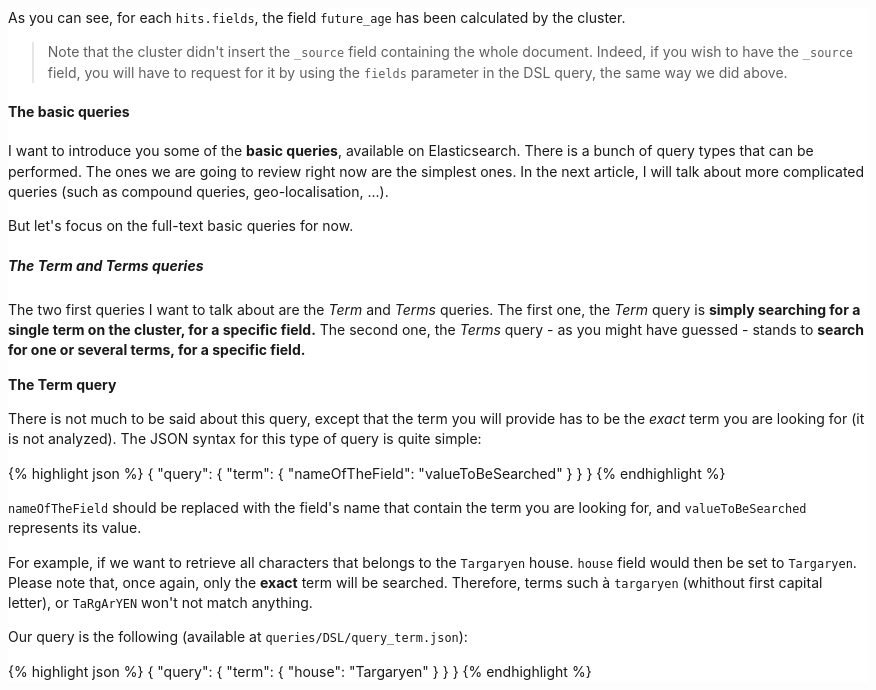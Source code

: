 As you can see, for each `hits.fields`, the field `future_age` has been calculated by the cluster.

> Note that the cluster didn't insert the `_source` field containing the whole document. Indeed, if you wish to have the `_source` field, you will have to request for it by
using the `fields` parameter in the DSL query, the same way we did above.

#### The basic queries

I want to introduce you some of the **basic queries**, available on Elasticsearch. There is a bunch of query types that can be performed. The ones we are going to review
right now are the simplest ones. In the next article, I will talk about more complicated queries (such as compound queries, geo-localisation, ...).

But let's focus on the full-text basic queries for now.

##### The Term and Terms queries

The two first queries I want to talk about are the *Term* and *Terms* queries. The first one, the *Term* query is **simply searching for a single term on the cluster, for a
specific field.** The second one, the *Terms* query - as you might have guessed - stands to **search for one or several terms, for a specific field.**

**The Term query**

There is not much to be said about this query, except that the term you will provide has to be the *exact* term you are looking for (it is not analyzed). The JSON syntax for this type of
query is quite simple:

{% highlight json %}
{
  "query": {
    "term": {
      "nameOfTheField": "valueToBeSearched"
    }
  }
}
{% endhighlight %}

`nameOfTheField` should be replaced with the field's name that contain the term you are looking for, and `valueToBeSearched` represents its value.

For example, if we want to retrieve all characters that belongs to the `Targaryen` house. `house` field would then be set to `Targaryen`. Please note that, once again, only
the **exact** term will be searched. Therefore, terms such à `targaryen` (whithout first capital letter), or `TaRgArYEN` won't not match anything.

Our query is the following (available at `queries/DSL/query_term.json`):

{% highlight json %}
{
    "query": {
        "term": {
            "house": "Targaryen"
        }
    }
}
{% endhighlight %}
